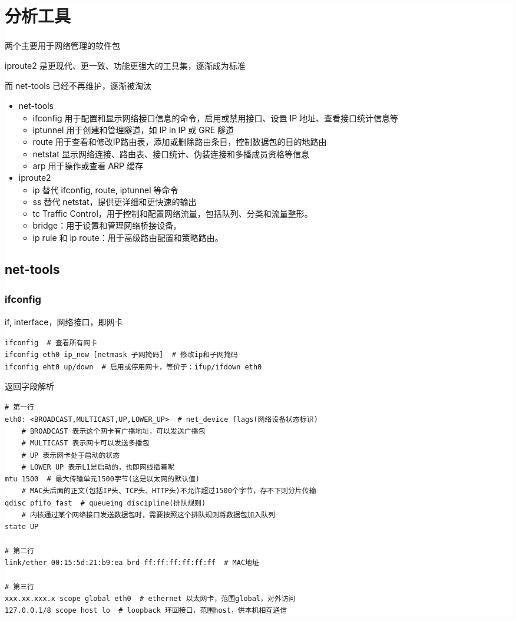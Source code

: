 # 分析工具

两个主要用于网络管理的软件包

iproute2 是更现代、更一致、功能更强大的工具集，逐渐成为标准

而 net-tools 已经不再维护，逐渐被淘汰

- net-tools
    - ifconfig 用于配置和显示网络接口信息的命令，启用或禁用接口、设置 IP 地址、查看接口统计信息等
    - iptunnel 用于创建和管理隧道，如 IP in IP 或 GRE 隧道
    - route 用于查看和修改IP路由表，添加或删除路由条目，控制数据包的目的地路由
    - netstat 显示网络连接、路由表、接口统计、伪装连接和多播成员资格等信息
    - arp 用于操作或查看 ARP 缓存
- iproute2
    - ip 替代 ifconfig, route, iptunnel 等命令
    - ss 替代 netstat，提供更详细和更快速的输出
    - tc Traffic Control，用于控制和配置网络流量，包括队列、分类和流量整形。
	- bridge：用于设置和管理网络桥接设备。
	- ip rule 和 ip route：用于高级路由配置和策略路由。

## net-tools

### ifconfig

if, interface，网络接口，即网卡

```shell
ifconfig  # 查看所有网卡
ifconfig eth0 ip_new [netmask 子网掩码]  # 修改ip和子网掩码
ifconfig eht0 up/down  # 启用或停用网卡，等价于：ifup/ifdown eth0
```

返回字段解析

```shell
# 第一行
eth0: <BROADCAST,MULTICAST,UP,LOWER_UP>  # net_device flags(网络设备状态标识)
    # BROADCAST 表示这个网卡有广播地址，可以发送广播包
    # MULTICAST 表示网卡可以发送多播包
    # UP 表示网卡处于启动的状态
    # LOWER_UP 表示L1是启动的，也即网线插着呢
mtu 1500  # 最大传输单元1500字节(这是以太网的默认值)
    # MAC头后面的正文(包括IP头、TCP头、HTTP头)不允许超过1500个字节，存不下则分片传输
qdisc pfifo_fast  # queueing discipline(排队规则)
    # 内核通过某个网络接口发送数据包时，需要按照这个排队规则将数据包加入队列
state UP

# 第二行
link/ether 00:15:5d:21:b9:ea brd ff:ff:ff:ff:ff:ff  # MAC地址

# 第三行
xxx.xx.xxx.x scope global eth0  # ethernet 以太网卡，范围global，对外访问
127.0.0.1/8 scope host lo  # loopback 环回接口，范围host，供本机相互通信
```
